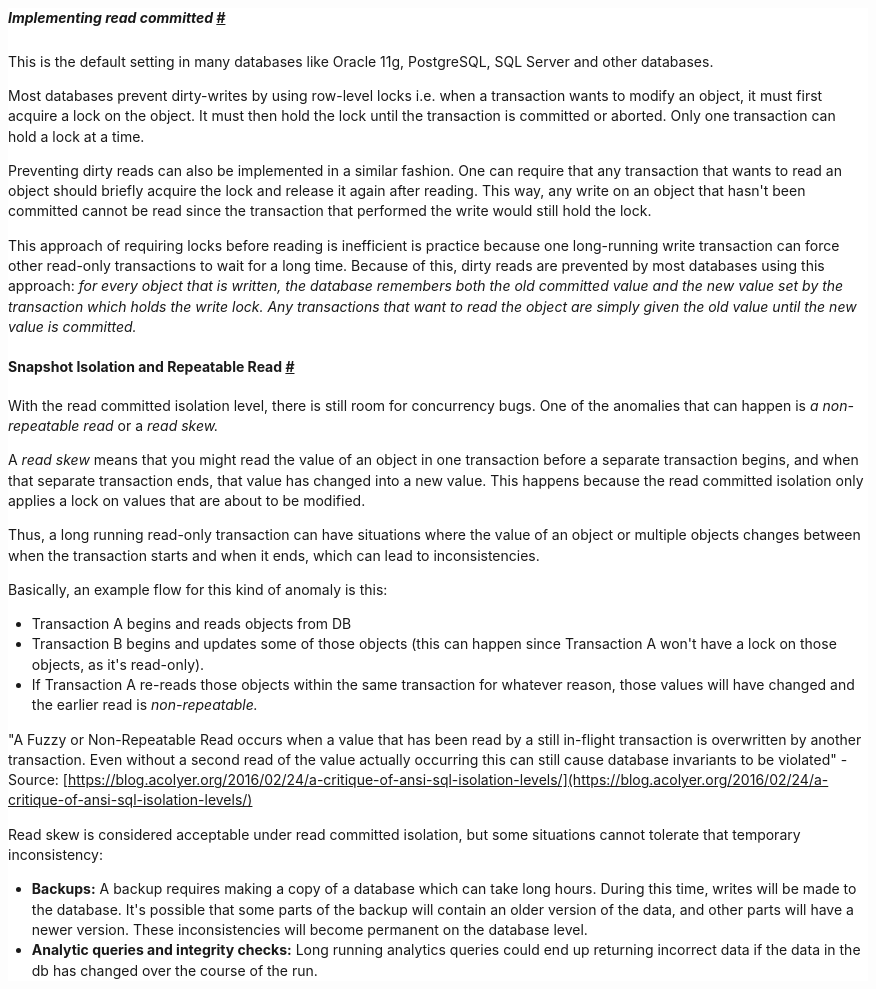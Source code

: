 ##### Implementing read committed [#](#implementing-read-committed)

This is the default setting in many databases like Oracle 11g, PostgreSQL, SQL Server and other databases.

Most databases prevent dirty-writes by using row-level locks i.e. when a transaction wants to modify an object, it must first acquire a lock on the object. It must then hold the lock until the transaction is committed or aborted. Only one transaction can hold a lock at a time.

Preventing dirty reads can also be implemented in a similar fashion. One can require that any transaction that wants to read an object should briefly acquire the lock and release it again after reading. This way, any write on an object that hasn't been committed cannot be read since the transaction that performed the write would still hold the lock.

This approach of requiring locks before reading is inefficient is practice because one long-running write transaction can force other read-only transactions to wait for a long time. Because of this, dirty reads are prevented by most databases using this approach: *for every object that is written, the database remembers both the old committed value and the new value set by the transaction which holds the write lock. Any transactions that want to read the object are simply given the old value until the new value is committed.*

#### Snapshot Isolation and Repeatable Read [#](#snapshot-isolation-and-repeatable-read)

With the read committed isolation level, there is still room for concurrency bugs. One of the anomalies that can happen is *a non-repeatable read* or a *read skew.*

A *read skew* means that you might read the value of an object in one transaction before a separate transaction begins, and when that separate transaction ends, that value has changed into a new value. This happens because the read committed isolation only applies a lock on values that are about to be modified.

Thus, a long running read-only transaction can have situations where the value of an object or multiple objects changes between when the transaction starts and when it ends, which can lead to inconsistencies.

Basically, an example flow for this kind of anomaly is this:

- Transaction A begins and reads objects from DB
- Transaction B begins and updates some of those objects (this can happen since Transaction A won't have a lock on those objects, as it's read-only).
- If Transaction A re-reads those objects within the same transaction for whatever reason, those values will have changed and the earlier read is *non-repeatable.*

"A Fuzzy or Non-Repeatable Read occurs when a value that has been read by a still in-flight transaction is overwritten by another transaction. Even without a second read of the value actually occurring this can still cause database invariants to be violated" - Source: [https://blog.acolyer.org/2016/02/24/a-critique-of-ansi-sql-isolation-levels/](https://blog.acolyer.org/2016/02/24/a-critique-of-ansi-sql-isolation-levels/)

Read skew is considered acceptable under read committed isolation, but some situations cannot tolerate that temporary inconsistency:

- **Backups:** A backup requires making a copy of a database which can take long hours. During this time, writes will be made to the database. It's possible that some parts of the backup will contain an older version of the data, and other parts will have a newer version. These inconsistencies will become permanent on the database level.
- **Analytic queries and integrity checks:** Long running analytics queries could end up returning incorrect data if the data in the db has changed over the course of the run.
